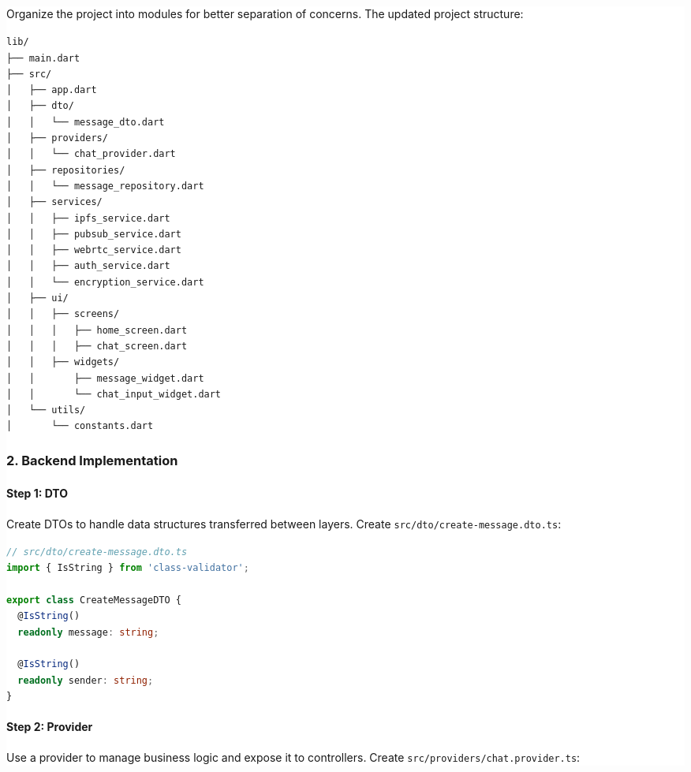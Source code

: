 Organize the project into modules for better separation of concerns. The updated project structure:

```plaintext
lib/
├── main.dart
├── src/
│   ├── app.dart
│   ├── dto/
│   │   └── message_dto.dart
│   ├── providers/
│   │   └── chat_provider.dart
│   ├── repositories/
│   │   └── message_repository.dart
│   ├── services/
│   │   ├── ipfs_service.dart
│   │   ├── pubsub_service.dart
│   │   ├── webrtc_service.dart
│   │   ├── auth_service.dart
│   │   └── encryption_service.dart
│   ├── ui/
│   │   ├── screens/
│   │   │   ├── home_screen.dart
│   │   │   ├── chat_screen.dart
│   │   ├── widgets/
│   │       ├── message_widget.dart
│   │       └── chat_input_widget.dart
│   └── utils/
│       └── constants.dart
```

### 2. Backend Implementation

#### Step 1: DTO

Create DTOs to handle data structures transferred between layers. Create `src/dto/create-message.dto.ts`:

```typescript
// src/dto/create-message.dto.ts
import { IsString } from 'class-validator';

export class CreateMessageDTO {
  @IsString()
  readonly message: string;

  @IsString()
  readonly sender: string;
}
```

#### Step 2: Provider

Use a provider to manage business logic and expose it to controllers. Create `src/providers/chat.provider.ts`:
